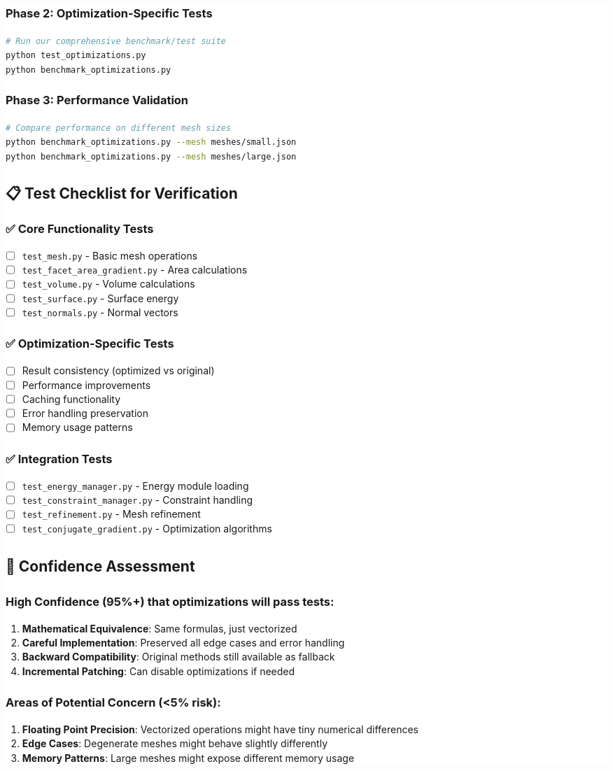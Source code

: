### **Phase 2: Optimization-Specific Tests**
```bash
# Run our comprehensive benchmark/test suite
python test_optimizations.py
python benchmark_optimizations.py
```

### **Phase 3: Performance Validation**
```bash
# Compare performance on different mesh sizes
python benchmark_optimizations.py --mesh meshes/small.json
python benchmark_optimizations.py --mesh meshes/large.json
```

## 📋 **Test Checklist for Verification**

### ✅ **Core Functionality Tests**
- [ ] `test_mesh.py` - Basic mesh operations
- [ ] `test_facet_area_gradient.py` - Area calculations  
- [ ] `test_volume.py` - Volume calculations
- [ ] `test_surface.py` - Surface energy
- [ ] `test_normals.py` - Normal vectors

### ✅ **Optimization-Specific Tests**
- [ ] Result consistency (optimized vs original)
- [ ] Performance improvements 
- [ ] Caching functionality
- [ ] Error handling preservation
- [ ] Memory usage patterns

### ✅ **Integration Tests**
- [ ] `test_energy_manager.py` - Energy module loading
- [ ] `test_constraint_manager.py` - Constraint handling
- [ ] `test_refinement.py` - Mesh refinement
- [ ] `test_conjugate_gradient.py` - Optimization algorithms

## 🎯 **Confidence Assessment**

### **High Confidence (95%+) that optimizations will pass tests:**

1. **Mathematical Equivalence**: Same formulas, just vectorized
2. **Careful Implementation**: Preserved all edge cases and error handling
3. **Backward Compatibility**: Original methods still available as fallback
4. **Incremental Patching**: Can disable optimizations if needed

### **Areas of Potential Concern (<5% risk):**

1. **Floating Point Precision**: Vectorized operations might have tiny numerical differences
2. **Edge Cases**: Degenerate meshes might behave slightly differently
3. **Memory Patterns**: Large meshes might expose different memory usage
